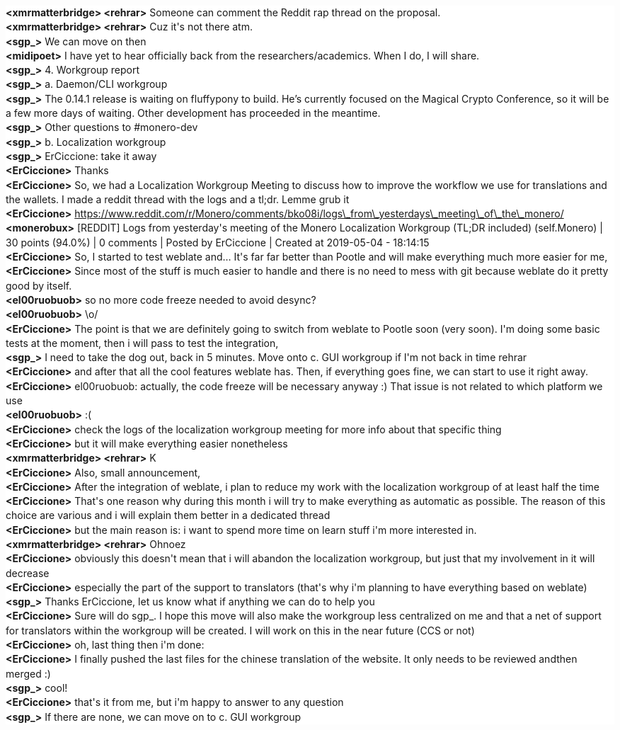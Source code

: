 **\<xmrmatterbridge> \<rehrar>** Someone can comment the Reddit rap thread on the proposal.  
**\<xmrmatterbridge> \<rehrar>** Cuz it's not there atm.  
**\<sgp\_>** We can move on then  
**\<midipoet>** I have yet to hear officially back from the researchers/academics. When I do, I will share.  
**\<sgp\_>** 4. Workgroup report  
**\<sgp\_>** a. Daemon/CLI workgroup  
**\<sgp\_>** The 0.14.1 release is waiting on fluffypony to build. He’s currently focused on the Magical Crypto Conference, so it will be a few more days of waiting. Other development has proceeded in the meantime.  
**\<sgp\_>** Other questions to #monero-dev  
**\<sgp\_>** b. Localization workgroup  
**\<sgp\_>** ErCiccione: take it away  
**\<ErCiccione>** Thanks  
**\<ErCiccione>** So, we had a Localization Workgroup Meeting to discuss how to improve the workflow we use for translations and the wallets. I made a reddit thread with the logs and a tl;dr. Lemme grub it  
**\<ErCiccione>** https://www.reddit.com/r/Monero/comments/bko08i/logs\_from\_yesterdays\_meeting\_of\_the\_monero/  
**\<monerobux>** [REDDIT] Logs from yesterday's meeting of the Monero Localization Workgroup (TL;DR included) (self.Monero) | 30 points (94.0%) | 0 comments | Posted by ErCiccione | Created at 2019-05-04 - 18:14:15  
**\<ErCiccione>** So, I started to test weblate and... It's far far better than Pootle and will make everything much more easier for me,  
**\<ErCiccione>** Since most of the stuff is much easier to handle and there is no need to mess with git because weblate do it pretty good by itself.  
**\<el00ruobuob>** so no more code freeze needed to avoid desync?  
**\<el00ruobuob>** \\o/  
**\<ErCiccione>** The point is that we are definitely going to switch from weblate to Pootle soon (very soon). I'm doing some basic tests at the moment, then i will pass to test the integration,  
**\<sgp\_>** I need to take the dog out, back in 5 minutes. Move onto c. GUI workgroup if I'm not back in time rehrar  
**\<ErCiccione>** and after that all the cool features weblate has. Then, if everything goes fine, we can start to use it right away.  
**\<ErCiccione>** el00ruobuob: actually, the code freeze will be necessary anyway :) That issue is not related to which platform we use  
**\<el00ruobuob>** :(  
**\<ErCiccione>** check the logs of the localization workgroup meeting for more info about that specific thing  
**\<ErCiccione>** but it will make everything easier nonetheless  
**\<xmrmatterbridge> \<rehrar>** K  
**\<ErCiccione>** Also, small announcement,  
**\<ErCiccione>** After the integration of weblate, i plan to reduce my work with the localization workgroup of at least half the time  
**\<ErCiccione>** That's one reason why during this month i will try to make everything as automatic as possible. The reason of this choice are various and i will explain them better in a dedicated thread  
**\<ErCiccione>** but the main reason is: i want to spend more time on learn stuff i'm more interested in.  
**\<xmrmatterbridge> \<rehrar>** Ohnoez  
**\<ErCiccione>** obviously this doesn't mean that i will abandon the localization workgroup, but just that my involvement in it will decrease  
**\<ErCiccione>** especially the part of the support to translators (that's why i'm planning to have everything based on weblate)  
**\<sgp\_>** Thanks ErCiccione, let us know what if anything we can do to help you  
**\<ErCiccione>** Sure will do sgp\_. I hope this move will also make the workgroup less centralized on me and that a net of support for translators within the workgroup will be created. I will work on this in the near future (CCS or not)  
**\<ErCiccione>** oh, last thing then i'm done:  
**\<ErCiccione>** I finally pushed the last files for the chinese translation of the website. It only needs to be reviewed andthen merged :)  
**\<sgp\_>** cool!  
**\<ErCiccione>** that's it from me, but i'm happy to answer to any question  
**\<sgp\_>** If there are none, we can move on to c. GUI workgroup  